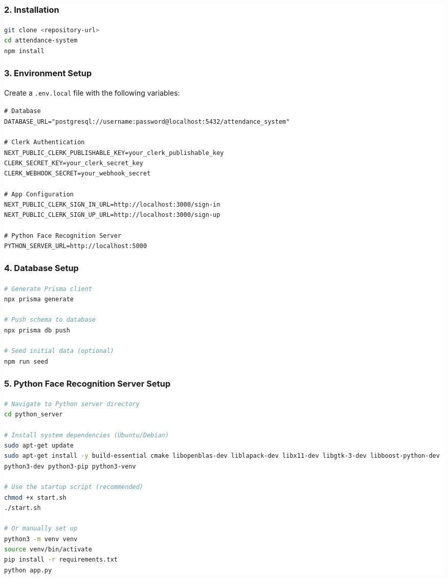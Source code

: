 ### 2. Installation
```bash
git clone <repository-url>
cd attendance-system
npm install
```

### 3. Environment Setup
Create a `.env.local` file with the following variables:
```env
# Database
DATABASE_URL="postgresql://username:password@localhost:5432/attendance_system"

# Clerk Authentication
NEXT_PUBLIC_CLERK_PUBLISHABLE_KEY=your_clerk_publishable_key
CLERK_SECRET_KEY=your_clerk_secret_key
CLERK_WEBHOOK_SECRET=your_webhook_secret

# App Configuration
NEXT_PUBLIC_CLERK_SIGN_IN_URL=http://localhost:3000/sign-in
NEXT_PUBLIC_CLERK_SIGN_UP_URL=http://localhost:3000/sign-up

# Python Face Recognition Server
PYTHON_SERVER_URL=http://localhost:5000
```

### 4. Database Setup
```bash
# Generate Prisma client
npx prisma generate

# Push schema to database
npx prisma db push

# Seed initial data (optional)
npm run seed
```

### 5. Python Face Recognition Server Setup
```bash
# Navigate to Python server directory
cd python_server

# Install system dependencies (Ubuntu/Debian)
sudo apt-get update
sudo apt-get install -y build-essential cmake libopenblas-dev liblapack-dev libx11-dev libgtk-3-dev libboost-python-dev python3-dev python3-pip python3-venv

# Use the startup script (recommended)
chmod +x start.sh
./start.sh

# Or manually set up
python3 -m venv venv
source venv/bin/activate
pip install -r requirements.txt
python app.py
```
